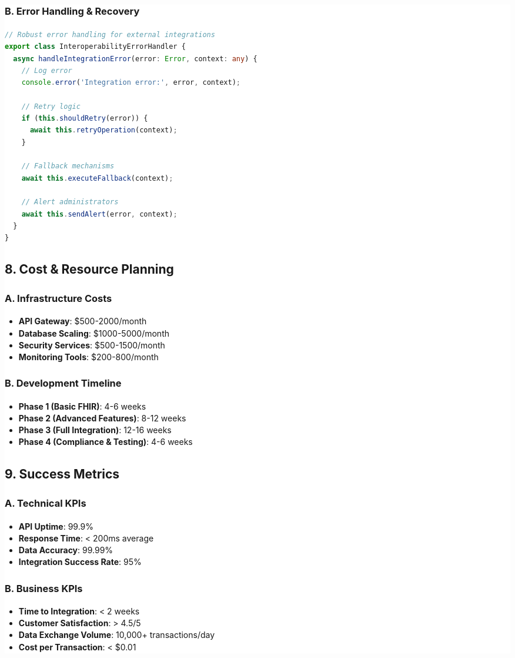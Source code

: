 ### B. Error Handling & Recovery
```typescript
// Robust error handling for external integrations
export class InteroperabilityErrorHandler {
  async handleIntegrationError(error: Error, context: any) {
    // Log error
    console.error('Integration error:', error, context);
    
    // Retry logic
    if (this.shouldRetry(error)) {
      await this.retryOperation(context);
    }
    
    // Fallback mechanisms
    await this.executeFallback(context);
    
    // Alert administrators
    await this.sendAlert(error, context);
  }
}
```

## 8. **Cost & Resource Planning**

### A. Infrastructure Costs
- **API Gateway**: $500-2000/month
- **Database Scaling**: $1000-5000/month
- **Security Services**: $500-1500/month
- **Monitoring Tools**: $200-800/month

### B. Development Timeline
- **Phase 1 (Basic FHIR)**: 4-6 weeks
- **Phase 2 (Advanced Features)**: 8-12 weeks
- **Phase 3 (Full Integration)**: 12-16 weeks
- **Phase 4 (Compliance & Testing)**: 4-6 weeks

## 9. **Success Metrics**

### A. Technical KPIs
- **API Uptime**: 99.9%
- **Response Time**: < 200ms average
- **Data Accuracy**: 99.99%
- **Integration Success Rate**: 95%

### B. Business KPIs
- **Time to Integration**: < 2 weeks
- **Customer Satisfaction**: > 4.5/5
- **Data Exchange Volume**: 10,000+ transactions/day
- **Cost per Transaction**: < $0.01
